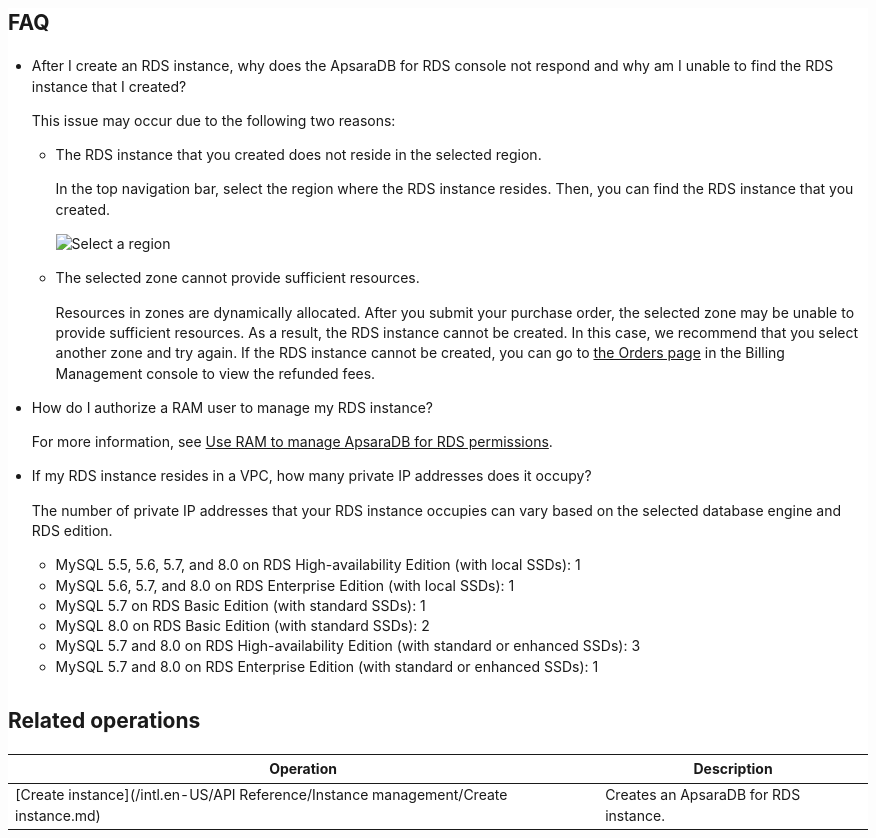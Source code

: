 ## FAQ

-   After I create an RDS instance, why does the ApsaraDB for RDS console not respond and why am I unable to find the RDS instance that I created?

    This issue may occur due to the following two reasons:

    -   The RDS instance that you created does not reside in the selected region.

        In the top navigation bar, select the region where the RDS instance resides. Then, you can find the RDS instance that you created.

        ![Select a region](https://static-aliyun-doc.oss-cn-hangzhou.aliyuncs.com/assets/img/en-US/8651559951/p36543.png)

    -   The selected zone cannot provide sufficient resources.

        Resources in zones are dynamically allocated. After you submit your purchase order, the selected zone may be unable to provide sufficient resources. As a result, the RDS instance cannot be created. In this case, we recommend that you select another zone and try again. If the RDS instance cannot be created, you can go to [the Orders page](https://billing.console.aliyun.com/?#/order/list/) in the Billing Management console to view the refunded fees.

-   How do I authorize a RAM user to manage my RDS instance?

    For more information, see [Use RAM to manage ApsaraDB for RDS permissions](https://www.alibabacloud.com/help/zh/doc-detail/58932.htm).

-   If my RDS instance resides in a VPC, how many private IP addresses does it occupy?

    The number of private IP addresses that your RDS instance occupies can vary based on the selected database engine and RDS edition.

    -   MySQL 5.5, 5.6, 5.7, and 8.0 on RDS High-availability Edition \(with local SSDs\): 1
    -   MySQL 5.6, 5.7, and 8.0 on RDS Enterprise Edition \(with local SSDs\): 1
    -   MySQL 5.7 on RDS Basic Edition \(with standard SSDs\): 1
    -   MySQL 8.0 on RDS Basic Edition \(with standard SSDs\): 2
    -   MySQL 5.7 and 8.0 on RDS High-availability Edition \(with standard or enhanced SSDs\): 3
    -   MySQL 5.7 and 8.0 on RDS Enterprise Edition \(with standard or enhanced SSDs\): 1

## Related operations

|Operation|Description|
|---------|-----------|
|[Create instance](/intl.en-US/API Reference/Instance management/Create instance.md)|Creates an ApsaraDB for RDS instance.|

